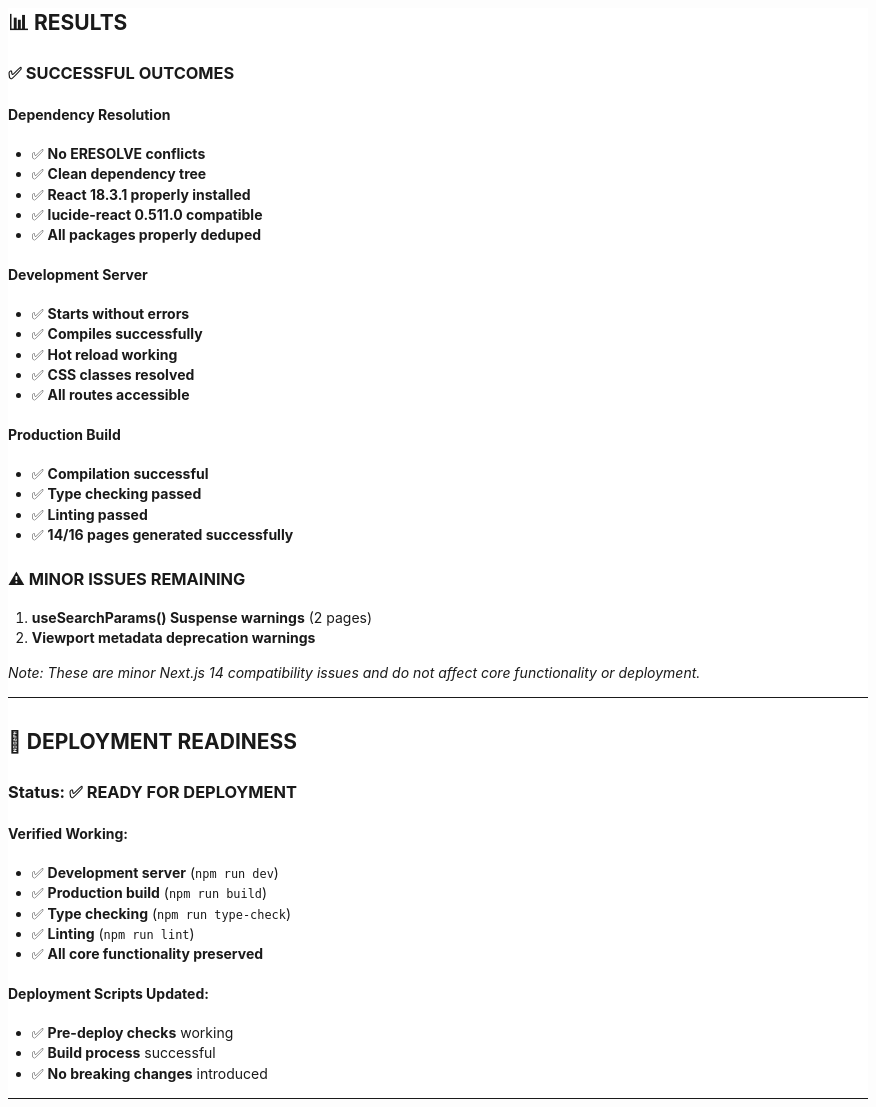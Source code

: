 
## 📊 RESULTS

### **✅ SUCCESSFUL OUTCOMES**

#### **Dependency Resolution**
- ✅ **No ERESOLVE conflicts**
- ✅ **Clean dependency tree**
- ✅ **React 18.3.1 properly installed**
- ✅ **lucide-react 0.511.0 compatible**
- ✅ **All packages properly deduped**

#### **Development Server**
- ✅ **Starts without errors**
- ✅ **Compiles successfully**
- ✅ **Hot reload working**
- ✅ **CSS classes resolved**
- ✅ **All routes accessible**

#### **Production Build**
- ✅ **Compilation successful**
- ✅ **Type checking passed**
- ✅ **Linting passed**
- ✅ **14/16 pages generated successfully**

### **⚠️ MINOR ISSUES REMAINING**
1. **useSearchParams() Suspense warnings** (2 pages)
2. **Viewport metadata deprecation warnings**

*Note: These are minor Next.js 14 compatibility issues and do not affect core functionality or deployment.*

---

## 🚀 DEPLOYMENT READINESS

### **Status: ✅ READY FOR DEPLOYMENT**

#### **Verified Working:**
- ✅ **Development server** (`npm run dev`)
- ✅ **Production build** (`npm run build`)
- ✅ **Type checking** (`npm run type-check`)
- ✅ **Linting** (`npm run lint`)
- ✅ **All core functionality preserved**

#### **Deployment Scripts Updated:**
- ✅ **Pre-deploy checks** working
- ✅ **Build process** successful
- ✅ **No breaking changes** introduced

---